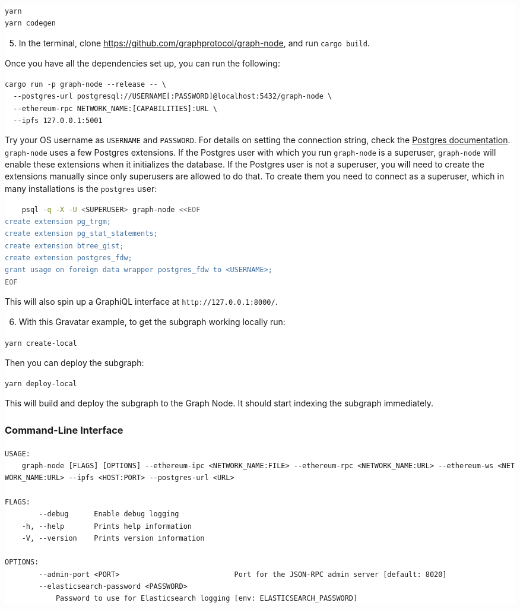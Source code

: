 ```
yarn
yarn codegen
```

5. In the terminal, clone https://github.com/graphprotocol/graph-node, and run `cargo build`.

Once you have all the dependencies set up, you can run the following:

```
cargo run -p graph-node --release -- \
  --postgres-url postgresql://USERNAME[:PASSWORD]@localhost:5432/graph-node \
  --ethereum-rpc NETWORK_NAME:[CAPABILITIES]:URL \
  --ipfs 127.0.0.1:5001
```

Try your OS username as `USERNAME` and `PASSWORD`. For details on setting
the connection string, check the [Postgres
documentation](https://www.postgresql.org/docs/current/libpq-connect.html#LIBPQ-CONNSTRING).
`graph-node` uses a few Postgres extensions. If the Postgres user with which
you run `graph-node` is a superuser, `graph-node` will enable these
extensions when it initializes the database. If the Postgres user is not a
superuser, you will need to create the extensions manually since only
superusers are allowed to do that. To create them you need to connect as a
superuser, which in many installations is the `postgres` user:

```bash
    psql -q -X -U <SUPERUSER> graph-node <<EOF
create extension pg_trgm;
create extension pg_stat_statements;
create extension btree_gist;
create extension postgres_fdw;
grant usage on foreign data wrapper postgres_fdw to <USERNAME>;
EOF

```

This will also spin up a GraphiQL interface at `http://127.0.0.1:8000/`.

6.  With this Gravatar example, to get the subgraph working locally run:

```
yarn create-local
```

Then you can deploy the subgraph:

```
yarn deploy-local
```

This will build and deploy the subgraph to the Graph Node. It should start indexing the subgraph immediately.

### Command-Line Interface

```
USAGE:
    graph-node [FLAGS] [OPTIONS] --ethereum-ipc <NETWORK_NAME:FILE> --ethereum-rpc <NETWORK_NAME:URL> --ethereum-ws <NETWORK_NAME:URL> --ipfs <HOST:PORT> --postgres-url <URL>

FLAGS:
        --debug      Enable debug logging
    -h, --help       Prints help information
    -V, --version    Prints version information

OPTIONS:
        --admin-port <PORT>                           Port for the JSON-RPC admin server [default: 8020]
        --elasticsearch-password <PASSWORD>
            Password to use for Elasticsearch logging [env: ELASTICSEARCH_PASSWORD]
```